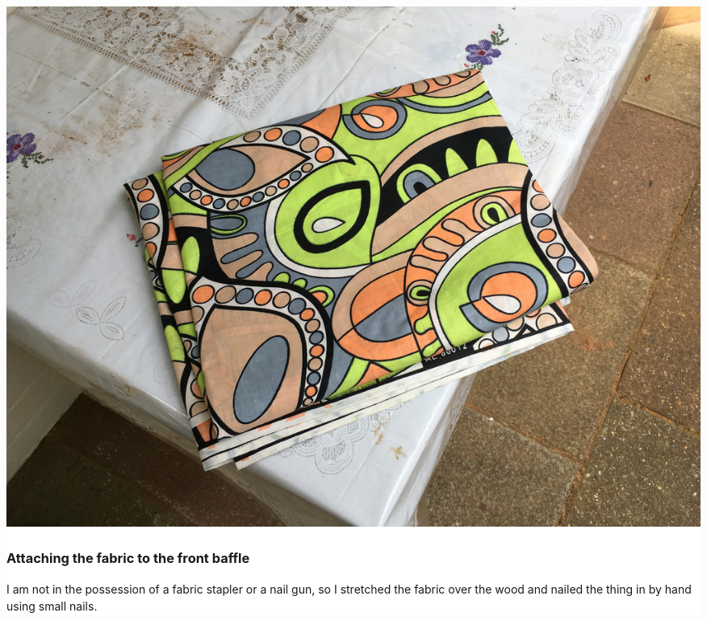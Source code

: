 ![Placeholder](images/23.jpg)
### Attaching the fabric to the front baffle
I am not in the possession of a fabric stapler or a nail gun, so I stretched the fabric over the wood and nailed the thing in by hand using small nails.
